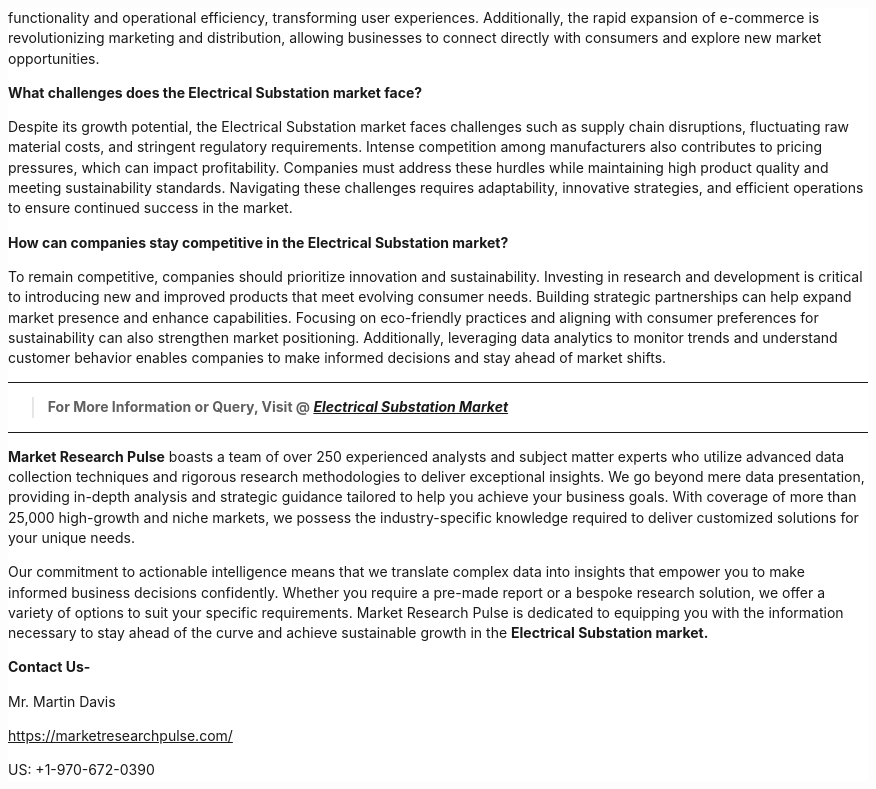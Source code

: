functionality and operational efficiency, transforming user experiences. Additionally, the rapid expansion of e-commerce is revolutionizing marketing and distribution, allowing businesses to connect directly with consumers and explore new market opportunities.</p><p><strong>What challenges does the Electrical Substation market face?</strong></p><p>Despite its growth potential, the Electrical Substation market faces challenges such as supply chain disruptions, fluctuating raw material costs, and stringent regulatory requirements. Intense competition among manufacturers also contributes to pricing pressures, which can impact profitability. Companies must address these hurdles while maintaining high product quality and meeting sustainability standards. Navigating these challenges requires adaptability, innovative strategies, and efficient operations to ensure continued success in the market.</p><p><strong>How can companies stay competitive in the Electrical Substation market?</strong></p><p>To remain competitive, companies should prioritize innovation and sustainability. Investing in research and development is critical to introducing new and improved products that meet evolving consumer needs. Building strategic partnerships can help expand market presence and enhance capabilities. Focusing on eco-friendly practices and aligning with consumer preferences for sustainability can also strengthen market positioning. Additionally, leveraging data analytics to monitor trends and understand customer behavior enables companies to make informed decisions and stay ahead of market shifts.</p><hr /><blockquote><p><strong>For More Information or Query, Visit @&nbsp;<em><a href="https://marketresearchpulse.com/report/49642/electrical-substation-market?utm_source=Linkedin&utm_medium=0112">Electrical Substation Market</a></em></strong></p></blockquote><hr /><p><strong>Market Research Pulse</strong> boasts a team of over 250 experienced analysts and subject matter experts who utilize advanced data collection techniques and rigorous research methodologies to deliver exceptional insights. We go beyond mere data presentation, providing in-depth analysis and strategic guidance tailored to help you achieve your business goals. With coverage of more than 25,000 high-growth and niche markets, we possess the industry-specific knowledge required to deliver customized solutions for your unique needs.</p><p>Our commitment to actionable intelligence means that we translate complex data into insights that empower you to make informed business decisions confidently. Whether you require a pre-made report or a bespoke research solution, we offer a variety of options to suit your specific requirements. Market Research Pulse is dedicated to equipping you with the information necessary to stay ahead of the curve and achieve sustainable growth in the <strong>Electrical Substation market.</strong></p><p><strong>Contact Us-</strong></p><p>Mr. Martin Davis</p><p>https://marketresearchpulse.com/</p><p>US: +1-970-672-0390</p>
